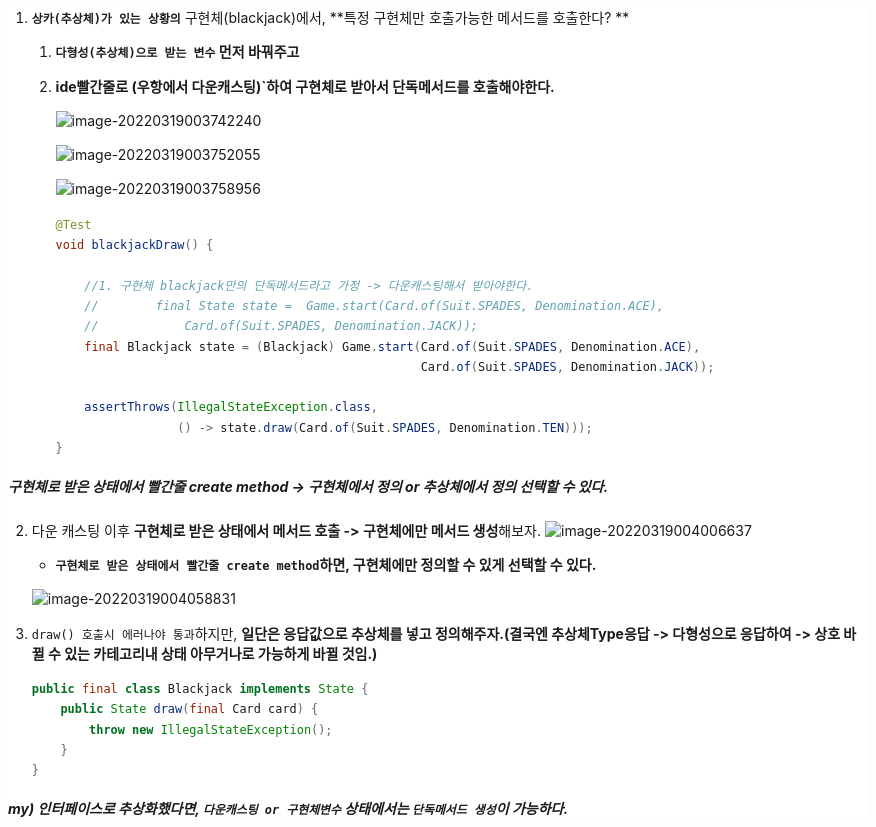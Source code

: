 

1. **`상카(추상체)가 있는 상황의`** 구현체(blackjack)에서, **특정 구현체만 호출가능한 메서드를 호출한다? **

    1. **`다형성(추상체)으로 받는 변수` 먼저 바꿔주고**

    2. **ide빨간줄로 (우항에서 다운캐스팅)`하여 구현체로 받아서 단독메서드를 호출해야한다.** 

        ![image-20220319003742240](https://raw.githubusercontent.com/is2js/screenshots/main/image-20220319003742240.png)

        ![image-20220319003752055](https://raw.githubusercontent.com/is2js/screenshots/main/image-20220319003752055.png)

        ![image-20220319003758956](https://raw.githubusercontent.com/is2js/screenshots/main/image-20220319003758956.png)

        ```java
        @Test
        void blackjackDraw() {
        
            //1. 구현체 blackjack만의 단독메서드라고 가정 -> 다운캐스팅해서 받아야한다.
            //        final State state =  Game.start(Card.of(Suit.SPADES, Denomination.ACE),
            //            Card.of(Suit.SPADES, Denomination.JACK));
            final Blackjack state = (Blackjack) Game.start(Card.of(Suit.SPADES, Denomination.ACE),
                                                           Card.of(Suit.SPADES, Denomination.JACK));
        
            assertThrows(IllegalStateException.class,
                         () -> state.draw(Card.of(Suit.SPADES, Denomination.TEN)));
        }
        ```



##### 구현체로 받은 상태에서 빨간줄 create method -> 구현체에서 정의 or 추상체에서 정의 선택할 수 있다.

2. 다운 캐스팅 이후 **구현체로 받은 상태에서 메서드 호출 -> 구현체에만 메서드 생성**해보자.
    ![image-20220319004006637](https://raw.githubusercontent.com/is2js/screenshots/main/image-20220319004006637.png)

    - **`구현체로 받은 상태에서 빨간줄 create method`하면, 구현체에만 정의할 수 있게 선택할 수 있다.**

    ![image-20220319004058831](https://raw.githubusercontent.com/is2js/screenshots/main/image-20220319004058831.png)





3. `draw() 호출시 에러나야 통과`하지만, **일단은 응답값으로 추상체를 넣고 정의해주자.(결국엔 추상체Type응답 -> 다형성으로 응답하여 -> 상호 바뀔 수 있는 카테고리내 상태 아무거나로 가능하게 바뀔 것임.)**

    ```java
    public final class Blackjack implements State {
        public State draw(final Card card) {
            throw new IllegalStateException();
        }
    }
    ```

    

#####  my) 인터페이스로 추상화했다면, `다운캐스팅 or 구현체변수` 상태에서는 `단독메서드 생성`이 가능하다.
